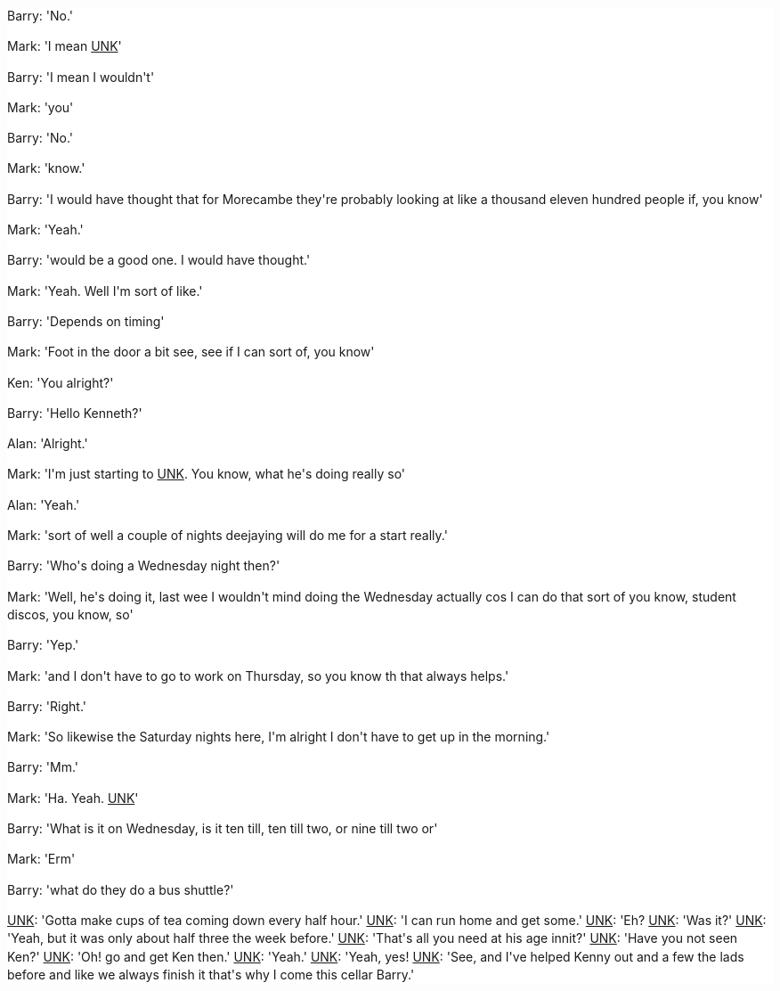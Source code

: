 Barry: 'No.'

Mark: 'I mean [UNK]'

Barry: 'I mean I wouldn't'

Mark: 'you'

Barry: 'No.'

Mark: 'know.'

Barry: 'I would have thought that for Morecambe they're probably looking at like a thousand eleven hundred people if, you know'

Mark: 'Yeah.'

Barry: 'would be a good one.
I would have thought.'

Mark: 'Yeah.
Well I'm sort of like.'

Barry: 'Depends on timing'

Mark: 'Foot in the door a bit see, see if I can sort of, you know'

Ken: 'You alright?'

Barry: 'Hello Kenneth?'

Alan: 'Alright.'

Mark: 'I'm just starting to [UNK].
You know, what he's doing really so'

Alan: 'Yeah.'

Mark: 'sort of well a couple of nights deejaying will do me for a start really.'

Barry: 'Who's doing a Wednesday night then?'

Mark: 'Well, he's doing it, last wee I wouldn't mind doing the Wednesday actually cos I can do that sort of you know, student discos, you know, so'

Barry: 'Yep.'

Mark: 'and I don't have to go to work on Thursday, so you know th that always helps.'

Barry: 'Right.'

Mark: 'So likewise the Saturday nights here, I'm alright I don't have to get up in the morning.'

Barry: 'Mm.'

Mark: 'Ha.
Yeah. [UNK]'

Barry: 'What is it on Wednesday, is it ten till, ten till two, or nine till two or'

Mark: 'Erm'

Barry: 'what do they do a bus shuttle?'


[UNK]: 'Why?'
[UNK]: 'Gotta make cups of tea coming down every half hour.'
[UNK]: 'I can run home and get some.'
[UNK]: 'Eh?
[UNK]: 'Was it?'
[UNK]: 'Yeah, but it was only about half three the week before.'
[UNK]: 'That's all you need at his age innit?'
[UNK]: 'Have you not seen Ken?'
[UNK]: 'Oh! go and get Ken then.'
[UNK]: 'Yeah.'
[UNK]: 'Yeah, yes!
[UNK]: 'See, and I've helped Kenny out and a few the lads before and like we always finish it that's why I come this cellar Barry.'